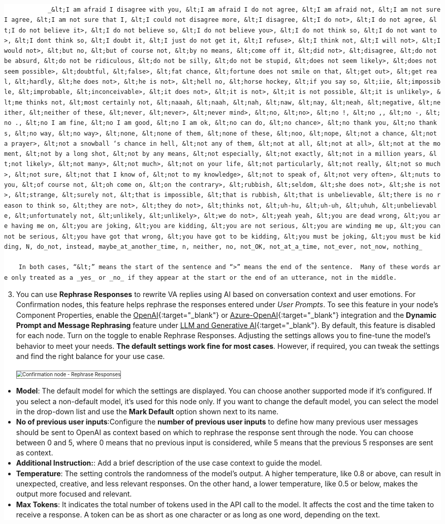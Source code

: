                 _&lt;I am afraid I disagree with you, &lt;I am afraid I do not agree, &lt;I am afraid not, &lt;I am not sure I agree, &lt;I am not sure that I, &lt;I could not disagree more, &lt;I disagree, &lt;I do not>, &lt;I do not agree, &lt;I do not believe it>, &lt;I do not believe so, &lt;I do not believe you>, &lt;I do not think so, &lt;I do not want to>, &lt;I dont think so, &lt;I doubt it, &lt;I just do not get it, &lt;I refuse>, &lt;I think not, &lt;I will not>, &lt;I would not>, &lt;but no, &lt;but of course not, &lt;by no means, &lt;come off it, &lt;did not>, &lt;disagree, &lt;do not be absurd, &lt;do not be ridiculous, &lt;do not be silly, &lt;do not be stupid, &lt;does not seem likely>, &lt;does not seem possible>, &lt;doubtful, &lt;false>, &lt;fat chance, &lt;fortune does not smile on that, &lt;get out>, &lt;get real, &lt;hardly, &lt;he does not>, &lt;he is not>, &lt;hell no, &lt;horse hockey, &lt;if you say so, &lt;iie, &lt;impossible, &lt;improbable, &lt;inconceivable>, &lt;it does not>, &lt;it is not>, &lt;it is not possible, &lt;it is unlikely>, &lt;me thinks not, &lt;most certainly not, &lt;naaah, &lt;naah, &lt;nah, &lt;naw, &lt;nay, &lt;neah, &lt;negative, &lt;neither, &lt;neither of these, &lt;never, &lt;never>, &lt;never mind>, &lt;no, &lt;no>, &lt;no !, &lt;no ,, &lt;no -, &lt;no ., &lt;no I am fine, &lt;no I am good, &lt;no I am ok, &lt;no can do, &lt;no chance>, &lt;no thank you, &lt;no thanks, &lt;no way, &lt;no way>, &lt;none, &lt;none of them, &lt;none of these, &lt;noo, &lt;nope, &lt;not a chance, &lt;not a prayer>, &lt;not a snowball ‘s chance in hell, &lt;not any of them, &lt;not at all, &lt;not at all>, &lt;not at the moment, &lt;not by a long shot, &lt;not by any means, &lt;not especially, &lt;not exactly, &lt;not in a million years, &lt;not likely>, &lt;not many>, &lt;not much>, &lt;not on your life, &lt;not particularly, &lt;not really, &lt;not so much>, &lt;not sure, &lt;not that I know of, &lt;not to my knowledge>, &lt;not to speak of, &lt;not very often>, &lt;nuts to you, &lt;of course not, &lt;oh come on, &lt;on the contrary>, &lt;rubbish, &lt;seldom, &lt;she does not>, &lt;she is not>, &lt;strange, &lt;surely not, &lt;that is impossible, &lt;that is rubbish, &lt;that is unbelievable, &lt;there is no reason to think so, &lt;they are not>, &lt;they do not>, &lt;thinks not, &lt;uh-hu, &lt;uh-uh, &lt;uhuh, &lt;unbelievable, &lt;unfortunately not, &lt;unlikely, &lt;unlikely>, &lt;we do not>, &lt;yeah yeah, &lt;you are dead wrong, &lt;you are having me on, &lt;you are joking, &lt;you are kidding, &lt;you are not serious, &lt;you are winding me up, &lt;you can not be serious, &lt;you have got that wrong, &lt;you have got to be kidding, &lt;you must be joking, &lt;you must be kidding, N, do_not, instead, maybe_at_another_time, n, neither, no, not_OK, not_at_a_time, not_ever, not_now, nothing_  

        In both cases, “&lt;” means the start of the sentence and “>” means the end of the sentence.  Many of these words are only treated as a _yes_ or _no_ if they appear at the start or the end of an utterance, not in the middle.

3. You can use **Rephrase Responses** to rewrite VA replies using AI based on conversation context and user emotions. For Confirmation nodes, this feature helps rephrase the responses entered under _User Prompts_. To see this feature in your node’s Component Properties, enable the [OpenAI](../../../../../app-settings/integrations/actions/open-ai/configuring-the-openai-action){:target="_blank"} or [Azure-OpenAI](../../../../../app-settings/integrations/actions/azure-open-ai/configuring-the-azure-openai-action){:target="_blank"} integration and the **Dynamic Prompt and Message Rephrasing** feature under [LLM and Generative AI](../../../../../app-settings/generative-ai-tools/dynamic-conversations-features/#rephrase-dialog-responses){:target="_blank"}.  By default, this feature is disabled for each node. Turn on the toggle to enable Rephrase Responses.
Adjusting the settings allows you to fine-tune the model’s behavior to meet your needs. **The default settings work fine for most cases**. However, if required, you can tweak the settings and find the right balance for your use case.
    
    <img src="../images/confirmation-node-img2-rephrase-response.png" alt="Confirmation node - Rephrase Responses" title="Confirmation node - Rephrase Responses" style="border:1px solid gray;zoom:70%;">
    
 * **Model**: The default model for which the settings are displayed. You can choose another supported mode if it’s configured. If you select a non-default model, it’s used for this node only. If you want to change the default model, you can select the model in the drop-down list and use the **Mark Default** option shown next to its name.
 * **No of previous user inputs**:Configure the **number of previous user inputs** to define  how many previous user messages should be sent to OpenAI as context based on which to rephrase the response sent through the node. You can choose between 0 and 5, where 0 means that no previous input is considered, while 5 means that the previous 5 responses are sent as context.
 * **Additional Instruction:**: Add a brief description of the use case context to guide the model.
 * **Temperature**: The setting controls the randomness of the model’s output. A higher temperature, like 0.8 or above, can result in unexpected, creative, and less relevant responses. On the other hand, a lower temperature, like 0.5 or below, makes the output more focused and relevant.
 * **Max Tokens**: It indicates the total number of tokens used in the API call to the model. It affects the cost and the time taken to receive a response. A token can be as short as one character or as long as one word, depending on the text.
